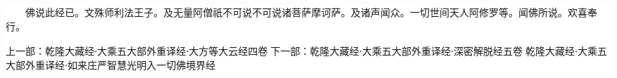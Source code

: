 　　佛说此经已。文殊师利法王子。及无量阿僧祇不可说不可说诸菩萨摩诃萨。及诸声闻众。一切世间天人阿修罗等。闻佛所说。欢喜奉行。

上一部：乾隆大藏经·大乘五大部外重译经·大方等大云经四卷
下一部：乾隆大藏经·大乘五大部外重译经·深密解脱经五卷
乾隆大藏经·大乘五大部外重译经·如来庄严智慧光明入一切佛境界经